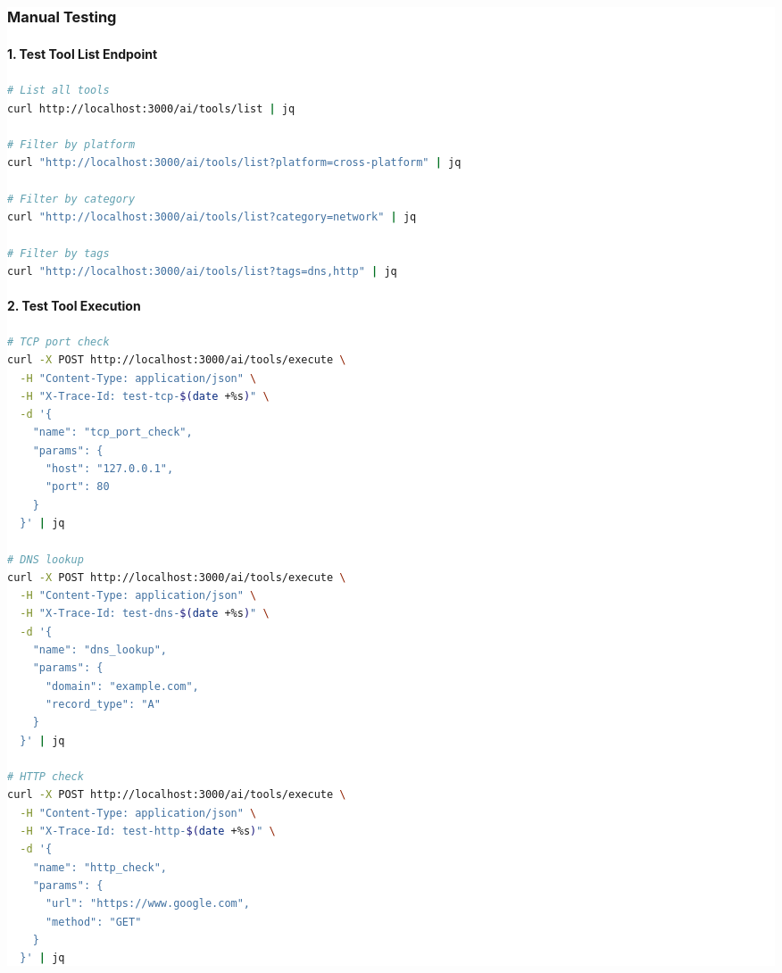 ### Manual Testing

#### 1. Test Tool List Endpoint

```bash
# List all tools
curl http://localhost:3000/ai/tools/list | jq

# Filter by platform
curl "http://localhost:3000/ai/tools/list?platform=cross-platform" | jq

# Filter by category
curl "http://localhost:3000/ai/tools/list?category=network" | jq

# Filter by tags
curl "http://localhost:3000/ai/tools/list?tags=dns,http" | jq
```

#### 2. Test Tool Execution

```bash
# TCP port check
curl -X POST http://localhost:3000/ai/tools/execute \
  -H "Content-Type: application/json" \
  -H "X-Trace-Id: test-tcp-$(date +%s)" \
  -d '{
    "name": "tcp_port_check",
    "params": {
      "host": "127.0.0.1",
      "port": 80
    }
  }' | jq

# DNS lookup
curl -X POST http://localhost:3000/ai/tools/execute \
  -H "Content-Type: application/json" \
  -H "X-Trace-Id: test-dns-$(date +%s)" \
  -d '{
    "name": "dns_lookup",
    "params": {
      "domain": "example.com",
      "record_type": "A"
    }
  }' | jq

# HTTP check
curl -X POST http://localhost:3000/ai/tools/execute \
  -H "Content-Type: application/json" \
  -H "X-Trace-Id: test-http-$(date +%s)" \
  -d '{
    "name": "http_check",
    "params": {
      "url": "https://www.google.com",
      "method": "GET"
    }
  }' | jq
```
